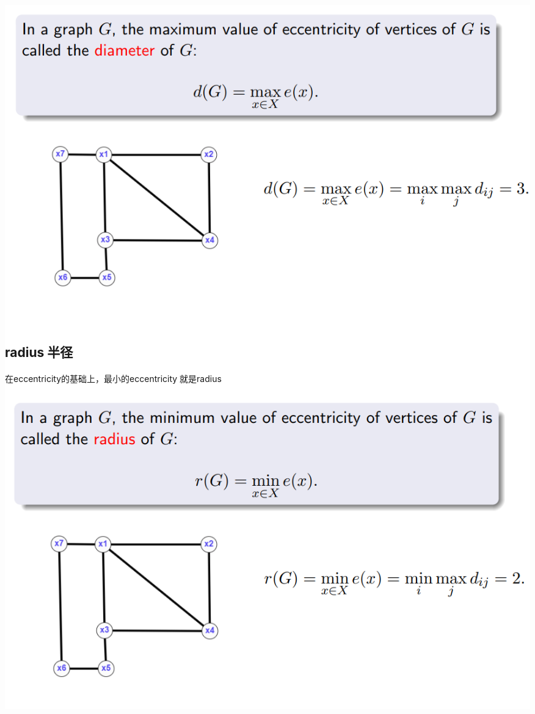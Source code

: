 ![image-20220409225126505](%E6%A6%82%E5%BF%B5%E6%95%B4%E7%90%86(%E6%8C%89%E8%AF%BE%E6%97%B6).assets/image-20220409225126505.png)

## radius 半径

在eccentricity的基础上，最小的eccentricity 就是radius

![image-20220409225200565](%E6%A6%82%E5%BF%B5%E6%95%B4%E7%90%86(%E6%8C%89%E8%AF%BE%E6%97%B6).assets/image-20220409225200565.png)
